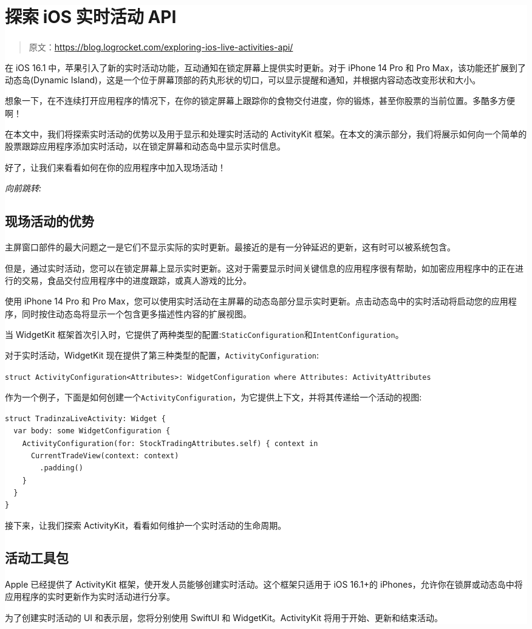 # 探索 iOS 实时活动 API

> 原文：<https://blog.logrocket.com/exploring-ios-live-activities-api/>

在 iOS 16.1 中，苹果引入了新的实时活动功能，互动通知在锁定屏幕上提供实时更新。对于 iPhone 14 Pro 和 Pro Max，该功能还扩展到了动态岛(Dynamic Island)，这是一个位于屏幕顶部的药丸形状的切口，可以显示提醒和通知，并根据内容动态改变形状和大小。

想象一下，在不连续打开应用程序的情况下，在你的锁定屏幕上跟踪你的食物交付进度，你的锻炼，甚至你股票的当前位置。多酷多方便啊！

在本文中，我们将探索实时活动的优势以及用于显示和处理实时活动的 ActivityKit 框架。在本文的演示部分，我们将展示如何向一个简单的股票跟踪应用程序添加实时活动，以在锁定屏幕和动态岛中显示实时信息。

好了，让我们来看看如何在你的应用程序中加入现场活动！

*向前跳转:*

## 现场活动的优势

主屏窗口部件的最大问题之一是它们不显示实际的实时更新。最接近的是有一分钟延迟的更新，这有时可以被系统包含。

但是，通过实时活动，您可以在锁定屏幕上显示实时更新。这对于需要显示时间关键信息的应用程序很有帮助，如加密应用程序中的正在进行的交易，食品交付应用程序中的进度跟踪，或真人游戏的比分。

使用 iPhone 14 Pro 和 Pro Max，您可以使用实时活动在主屏幕的动态岛部分显示实时更新。点击动态岛中的实时活动将启动您的应用程序，同时按住动态岛将显示一个包含更多描述性内容的扩展视图。

当 WidgetKit 框架首次引入时，它提供了两种类型的配置:`StaticConfiguration`和`IntentConfiguration`。

对于实时活动，WidgetKit 现在提供了第三种类型的配置，`ActivityConfiguration`:

```
struct ActivityConfiguration<Attributes>: WidgetConfiguration where Attributes: ActivityAttributes

```

作为一个例子，下面是如何创建一个`ActivityConfiguration`，为它提供上下文，并将其传递给一个活动的视图:

```
struct TradinzaLiveActivity: Widget {
  var body: some WidgetConfiguration {
    ActivityConfiguration(for: StockTradingAttributes.self) { context in
      CurrentTradeView(context: context)
        .padding()
    }
  }
}

```

接下来，让我们探索 ActivityKit，看看如何维护一个实时活动的生命周期。

## 活动工具包

Apple 已经提供了 ActivityKit 框架，使开发人员能够创建实时活动。这个框架只适用于 iOS 16.1+的 iPhones，允许你在锁屏或动态岛中将应用程序的实时更新作为实时活动进行分享。

为了创建实时活动的 UI 和表示层，您将分别使用 SwiftUI 和 WidgetKit。ActivityKit 将用于开始、更新和结束活动。
